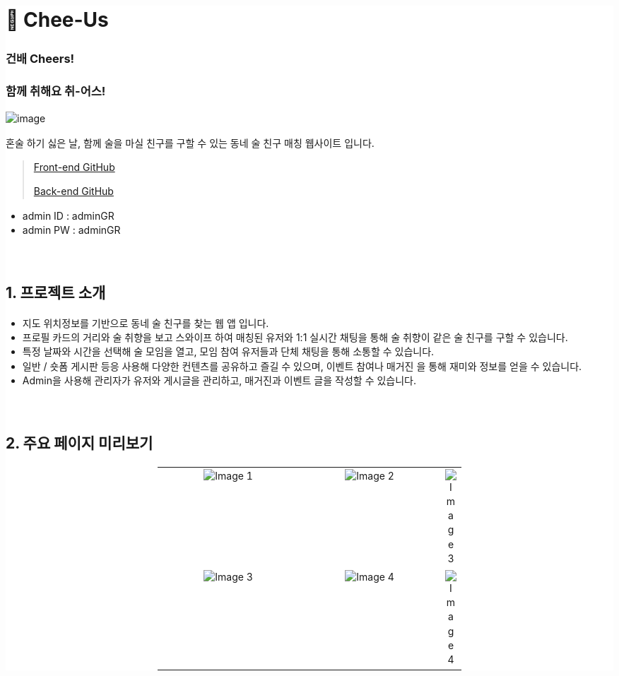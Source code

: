 # 🍻 Chee-Us
### 건배 Cheers!
### 함께 취해요 취-어스!
![image](https://github.com/user-attachments/assets/3d7e5457-7fd8-4db9-adf1-d4d025547695)

혼술 하기 싫은 날, 함께 술을 마실 친구를 구할 수 있는 동네 술 친구 매칭 웹사이트 입니다.

> [Front-end GitHub](https://github.com/Coscle/CheeUs_Frontend)
>
> [Back-end  GitHub](https://github.com/Coscle/CheeUs_Backend)

  

- admin ID : adminGR
- admin PW : adminGR

<br>

## 1. 프로젝트 소개

- 지도 위치정보를 기반으로 동네 술 친구를 찾는 웹 앱 입니다.
- 프로필 카드의 거리와 술 취향을 보고 스와이프 하여 매칭된 유저와 1:1 실시간 채팅을 통해 술 취향이 같은 술 친구를 구할 수 있습니다.
- 특정 날짜와 시간을 선택해 술 모임을 열고, 모임 참여 유저들과  단체 채팅을 통해 소통할 수 있습니다.
- 일반 / 숏폼 게시판 등응 사용해 다양한 컨텐츠를 공유하고 즐길 수 있으며, 이벤트 참여나 매거진 을 통해 재미와 정보를 얻을 수 있습니다.
- Admin을 사용해 관리자가 유저와 게시글을 관리하고, 매거진과 이벤트 글을 작성할 수 있습니다.
<br>

## 2. 주요 페이지 미리보기
<div align="center">
  <table style="border-collapse: collapse; width: 50%; height: 50%;">
    <tr>
      <td style="width: 50%; height: 50%; text-align: center;">
        <img src="https://github.com/user-attachments/assets/cca048c7-0bb0-45d5-92d7-e510d4639e87"
             style="width: 100%; height: 100%; object-fit: cover;" alt="Image 1"/>
      </td>
      <td style="width: 50%; height: 50%; text-align: center;">
        <img src="https://github.com/user-attachments/assets/e5d0ae7f-f6c4-40b1-9ba4-e9d82909e101" 
             style="width: 100%; height: 100%; object-fit: cover;" alt="Image 2"/>
      </td>
       <td style="width: 50%; height: 50%; text-align: center;">
        <img src="https://github.com/user-attachments/assets/9ec2f0ef-2aec-4967-9db7-d8b6c65e0f0b""
             style="width: 100%; height: 100%; object-fit: cover;" alt="Image 3"/>
      </td>
    </tr>
    <tr>
      <td style="width: 50%; height: 50%; text-align: center;">
        <img src="https://github.com/user-attachments/assets/89c92a68-3f97-49ef-8900-70e905578ddd" 
             style="width: 100%; height: 100%; object-fit: cover;" alt="Image 3"/>
      </td>
      <td style="width: 50%; height: 50%; text-align: center;">
        <img src="https://github.com/user-attachments/assets/06a82b88-3829-49e8-a286-90aef6af844b" 
             style="width: 100%; height: 100%; object-fit: cover;" alt="Image 4"/>
      </td>
      <td style="width: 50%; height: 50%; text-align: center;">
        <img src="https://github.com/user-attachments/assets/cab56f8f-b21d-44a7-811f-74a4dcdaa324"" 
             style="width: 100%; height: 100%; object-fit: cover;" alt="Image 4"/>
      </td>
    </tr>